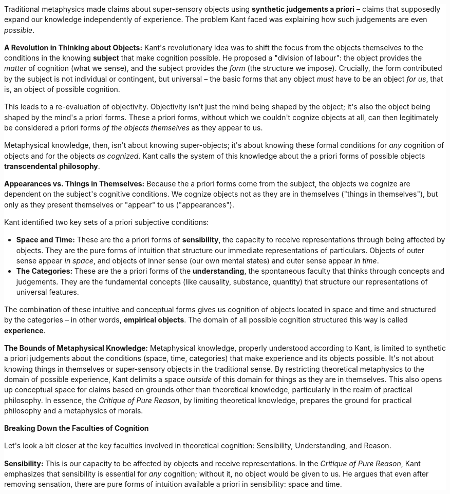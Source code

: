 Traditional metaphysics made claims about super-sensory objects using **synthetic judgements a priori** – claims that supposedly expand our knowledge independently of experience. The problem Kant faced was explaining how such judgements are even _possible_.

**A Revolution in Thinking about Objects:** Kant's revolutionary idea was to shift the focus from the objects themselves to the conditions in the knowing **subject** that make cognition possible. He proposed a "division of labour": the object provides the _matter_ of cognition (what we sense), and the subject provides the _form_ (the structure we impose). Crucially, the form contributed by the subject is not individual or contingent, but universal – the basic forms that any object _must_ have to be an object _for us_, that is, an object of possible cognition.

This leads to a re-evaluation of objectivity. Objectivity isn't just the mind being shaped by the object; it's also the object being shaped by the mind's a priori forms. These a priori forms, without which we couldn't cognize objects at all, can then legitimately be considered a priori forms _of the objects themselves_ as they appear to us.

Metaphysical knowledge, then, isn't about knowing super-objects; it's about knowing these formal conditions for _any_ cognition of objects and for the objects _as cognized_. Kant calls the system of this knowledge about the a priori forms of possible objects **transcendental philosophy**.

**Appearances vs. Things in Themselves:** Because the a priori forms come from the subject, the objects we cognize are dependent on the subject's cognitive conditions. We cognize objects not as they are in themselves ("things in themselves"), but only as they present themselves or "appear" to us ("appearances").

Kant identified two key sets of a priori subjective conditions:

- **Space and Time:** These are the a priori forms of **sensibility**, the capacity to receive representations through being affected by objects. They are the pure forms of intuition that structure our immediate representations of particulars. Objects of outer sense appear _in space_, and objects of inner sense (our own mental states) and outer sense appear _in time_.
- **The Categories:** These are the a priori forms of the **understanding**, the spontaneous faculty that thinks through concepts and judgements. They are the fundamental concepts (like causality, substance, quantity) that structure our representations of universal features.

The combination of these intuitive and conceptual forms gives us cognition of objects located in space and time and structured by the categories – in other words, **empirical objects**. The domain of all possible cognition structured this way is called **experience**.

**The Bounds of Metaphysical Knowledge:** Metaphysical knowledge, properly understood according to Kant, is limited to synthetic a priori judgements about the conditions (space, time, categories) that make experience and its objects possible. It's not about knowing things in themselves or super-sensory objects in the traditional sense. By restricting theoretical metaphysics to the domain of possible experience, Kant delimits a space _outside_ of this domain for things as they are in themselves. This also opens up conceptual space for claims based on grounds other than theoretical knowledge, particularly in the realm of practical philosophy. In essence, the _Critique of Pure Reason_, by limiting theoretical knowledge, prepares the ground for practical philosophy and a metaphysics of morals.

**Breaking Down the Faculties of Cognition**

Let's look a bit closer at the key faculties involved in theoretical cognition: Sensibility, Understanding, and Reason.

**Sensibility:** This is our capacity to be affected by objects and receive representations. In the _Critique of Pure Reason_, Kant emphasizes that sensibility is essential for _any_ cognition; without it, no object would be given to us. He argues that even after removing sensation, there are pure forms of intuition available a priori in sensibility: space and time.
